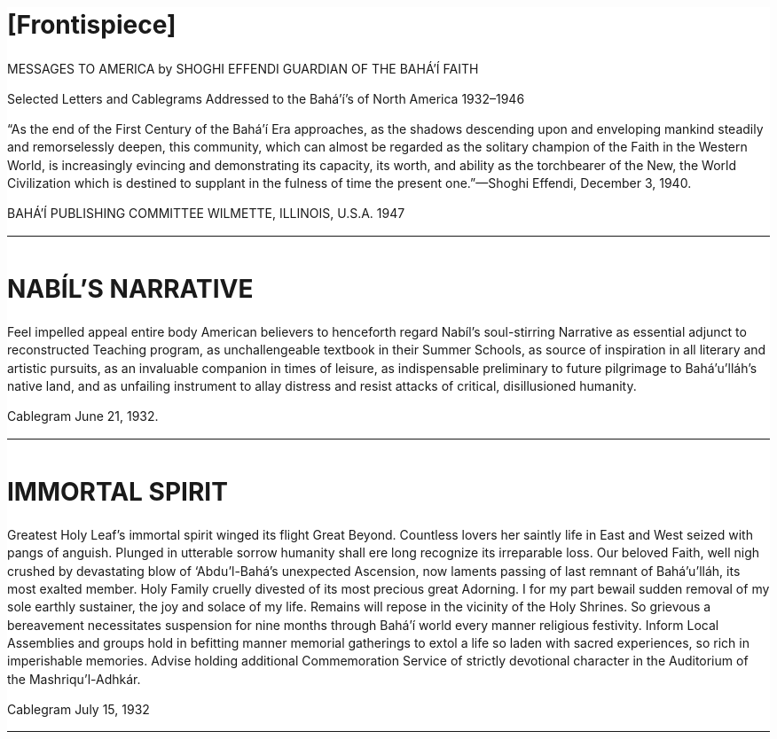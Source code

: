 
# [Frontispiece]

MESSAGES TO AMERICA
by SHOGHI EFFENDI
GUARDIAN OF THE BAHÁ’Í FAITH

Selected Letters and Cablegrams Addressed to the Bahá’í’s of North America 1932–1946

“As the end of the First Century of the Bahá’í Era approaches, as the shadows descending upon and enveloping mankind steadily and remorselessly deepen, this community, which can almost be regarded as the solitary champion of the Faith in the Western World, is increasingly evincing and demonstrating its capacity, its worth, and ability as the torchbearer of the New, the World Civilization which is destined to supplant in the fulness of time the present one.”—Shoghi Effendi, December 3, 1940.

BAHÁ’Í PUBLISHING COMMITTEE
WILMETTE, ILLINOIS, U.S.A.
1947

---

# NABÍL’S NARRATIVE

Feel impelled appeal entire body American believers to henceforth regard Nabíl’s soul-stirring Narrative as essential adjunct to reconstructed Teaching program, as unchallengeable textbook in their Summer Schools, as source of inspiration in all literary and artistic pursuits, as an invaluable companion in times of leisure, as indispensable preliminary to future pilgrimage to Bahá’u’lláh’s native land, and as unfailing instrument to allay distress and resist attacks of critical, disillusioned humanity.

Cablegram June 21, 1932.

---

# IMMORTAL SPIRIT

Greatest Holy Leaf’s immortal spirit winged its flight Great Beyond. Countless lovers her saintly life in East and West seized with pangs of anguish. Plunged in utterable sorrow humanity shall ere long recognize its irreparable loss. Our beloved Faith, well nigh crushed by devastating blow of ‘Abdu’l-Bahá’s unexpected Ascension, now laments passing of last remnant of Bahá’u’lláh, its most exalted member. Holy Family cruelly divested of its most precious great Adorning. I for my part bewail sudden removal of my sole earthly sustainer, the joy and solace of my life. Remains will repose in the vicinity of the Holy Shrines. So grievous a bereavement necessitates suspension for nine months through Bahá’í world every manner religious festivity. Inform Local Assemblies and groups hold in befitting manner memorial gatherings to extol a life so laden with sacred experiences, so rich in imperishable memories. Advise holding additional Commemoration Service of strictly devotional character in the Auditorium of the Mashriqu’l-Adhkár.

Cablegram July 15, 1932

---
